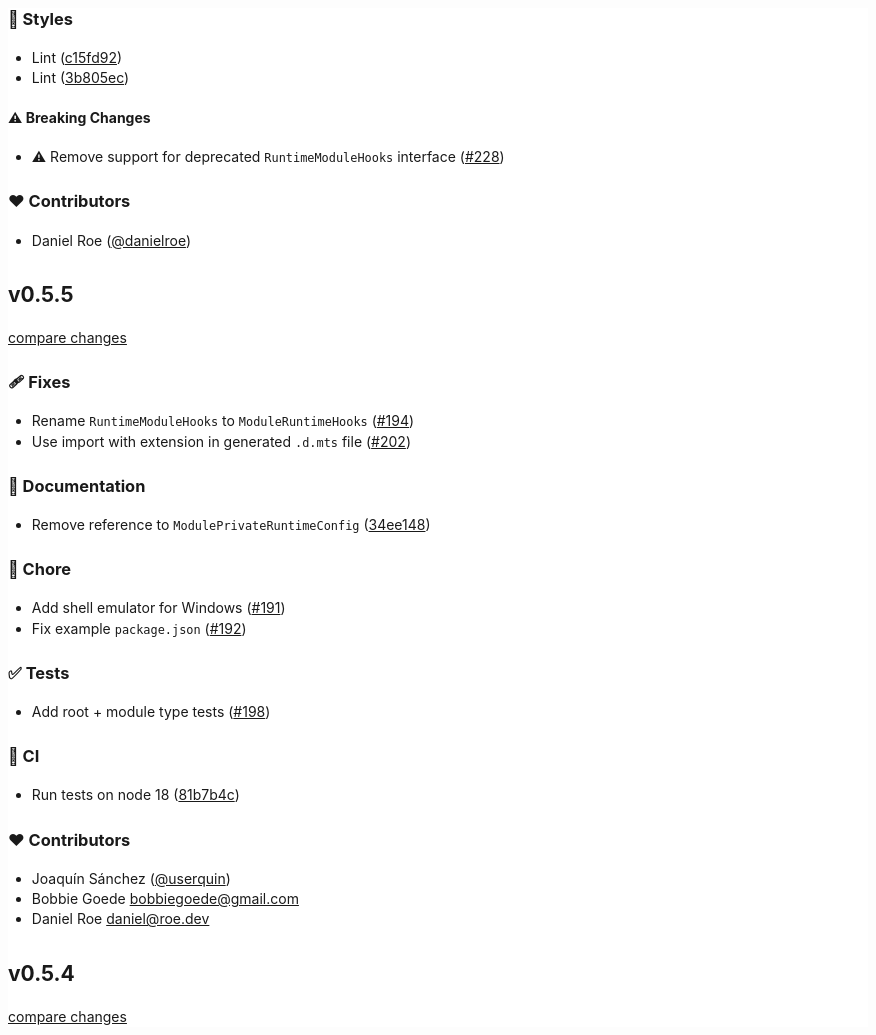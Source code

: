 ### 🎨 Styles

- Lint ([c15fd92](https://github.com/nuxt/module-builder/commit/c15fd92))
- Lint ([3b805ec](https://github.com/nuxt/module-builder/commit/3b805ec))

#### ⚠️ Breaking Changes

- ⚠️  Remove support for deprecated `RuntimeModuleHooks` interface ([#228](https://github.com/nuxt/module-builder/pull/228))

### ❤️ Contributors

- Daniel Roe ([@danielroe](http://github.com/danielroe))

## v0.5.5

[compare changes](https://github.com/nuxt/module-builder/compare/v0.5.4...v0.5.5)

### 🩹 Fixes

- Rename `RuntimeModuleHooks` to `ModuleRuntimeHooks` ([#194](https://github.com/nuxt/module-builder/pull/194))
- Use import with extension in generated `.d.mts` file ([#202](https://github.com/nuxt/module-builder/pull/202))

### 📖 Documentation

- Remove reference to `ModulePrivateRuntimeConfig` ([34ee148](https://github.com/nuxt/module-builder/commit/34ee148))

### 🏡 Chore

- Add shell emulator for Windows ([#191](https://github.com/nuxt/module-builder/pull/191))
- Fix example `package.json` ([#192](https://github.com/nuxt/module-builder/pull/192))

### ✅ Tests

- Add root + module type tests ([#198](https://github.com/nuxt/module-builder/pull/198))

### 🤖 CI

- Run tests on node 18 ([81b7b4c](https://github.com/nuxt/module-builder/commit/81b7b4c))

### ❤️ Contributors

- Joaquín Sánchez ([@userquin](http://github.com/userquin))
- Bobbie Goede <bobbiegoede@gmail.com>
- Daniel Roe <daniel@roe.dev>

## v0.5.4

[compare changes](https://github.com/nuxt/module-builder/compare/v0.5.3...v0.5.4)
